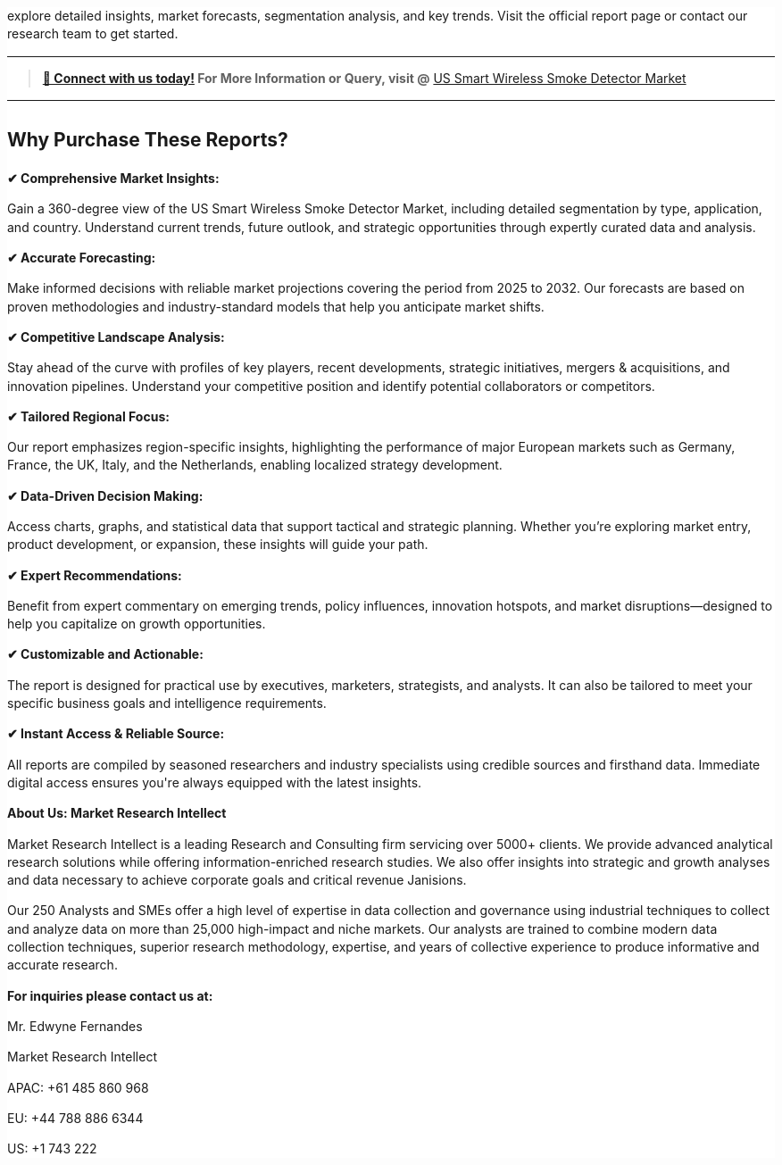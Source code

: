 explore detailed insights, market forecasts, segmentation analysis, and key trends. Visit the official report page or contact our research team to get started.</p><hr /><blockquote><p><span class="font-[700]"><strong><a href="https://www.marketresearchintellect.com/product/smart-wireless-smoke-detector-market/?utm_source=Linkedin&utm_medium=019">📩 Connect with us today!</a> For More Information or Query, visit&nbsp;@</strong>&nbsp;</span><span class="font-[700]"><a href="https://www.marketresearchintellect.com/product/smart-wireless-smoke-detector-market/?utm_source=Linkedin&utm_medium=019" target="_blank" data-tracking-control-name="article-ssr-frontend-pulse_little-text-block" data-tracking-will-navigate="" data-test-link="">US Smart Wireless Smoke Detector Market</a></span></p></blockquote><hr /><h2>Why Purchase These Reports?</h2><p><strong>✔ Comprehensive Market Insights:</strong></p><p>Gain a 360-degree view of the US Smart Wireless Smoke Detector Market, including detailed segmentation by type, application, and country. Understand current trends, future outlook, and strategic opportunities through expertly curated data and analysis.</p><p><strong>✔ Accurate Forecasting:</strong></p><p>Make informed decisions with reliable market projections covering the period from 2025 to 2032. Our forecasts are based on proven methodologies and industry-standard models that help you anticipate market shifts.</p><p><strong>✔ Competitive Landscape Analysis:</strong></p><p>Stay ahead of the curve with profiles of key players, recent developments, strategic initiatives, mergers &amp; acquisitions, and innovation pipelines. Understand your competitive position and identify potential collaborators or competitors.</p><p><strong>✔ Tailored Regional Focus:</strong></p><p>Our report emphasizes region-specific insights, highlighting the performance of major European markets such as Germany, France, the UK, Italy, and the Netherlands, enabling localized strategy development.</p><p><strong>✔ Data-Driven Decision Making:</strong></p><p>Access charts, graphs, and statistical data that support tactical and strategic planning. Whether you&rsquo;re exploring market entry, product development, or expansion, these insights will guide your path.</p><p><strong>✔ Expert Recommendations:</strong></p><p>Benefit from expert commentary on emerging trends, policy influences, innovation hotspots, and market disruptions&mdash;designed to help you capitalize on growth opportunities.</p><p><strong>✔ Customizable and Actionable:</strong></p><p>The report is designed for practical use by executives, marketers, strategists, and analysts. It can also be tailored to meet your specific business goals and intelligence requirements.</p><p><strong>✔ Instant Access &amp; Reliable Source:</strong></p><p>All reports are compiled by seasoned researchers and industry specialists using credible sources and firsthand data. Immediate digital access ensures you're always equipped with the latest insights.</p><p><strong><span class="font-[700]">About Us: Market Research Intellect</span></strong></p><p><span class="">Market Research Intellect is a leading Research and Consulting firm servicing over 5000+ clients. We provide advanced analytical research solutions while offering information-enriched research studies.&nbsp;</span>We also offer insights into strategic and growth analyses and data necessary to achieve corporate goals and critical revenue Janisions.</p><p><span class="">Our 250 Analysts and SMEs offer a high level of expertise in data collection and governance using industrial techniques to collect and analyze data on more than 25,000 high-impact and niche markets. Our analysts are trained to combine modern data collection techniques, superior research methodology, expertise, and years of collective experience to produce informative and accurate research.</span></p><p><strong>For inquiries please contact us at:</strong></p><p>Mr. Edwyne Fernandes</p><p>Market Research Intellect</p><p>APAC: +61 485 860 968</p><p>EU: +44 788 886 6344</p><p>US: +1 743 222